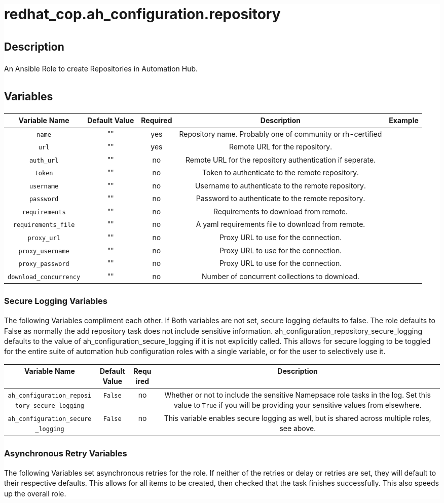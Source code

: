 # redhat_cop.ah_configuration.repository
## Description
An Ansible Role to create Repositories in Automation Hub.

## Variables
|Variable Name|Default Value|Required|Description|Example|
|:---:|:---:|:---:|:---:|:---:|
|`name`|""|yes| Repository name. Probably one of community or rh-certified||
|`url`|""|yes|Remote URL for the repository.||
|`auth_url`|""|no|Remote URL for the repository authentication if seperate.||
|`token`|""|no|Token to authenticate to the remote repository.||
|`username`|""|no|Username to authenticate to the remote repository.||
|`password`|""|no|Password to authenticate to the remote repository.||
|`requirements`|""|no|Requirements to download from remote.||
|`requirements_file`|""|no|A yaml requirements file to download from remote.||
|`proxy_url`|""|no|Proxy URL to use for the connection.||
|`proxy_username`|""|no|Proxy URL to use for the connection.||
|`proxy_password`|""|no|Proxy URL to use for the connection.||
|`download_concurrency`|""|no| Number of concurrent collections to download.||



### Secure Logging Variables
The following Variables compliment each other.
If Both variables are not set, secure logging defaults to false.
The role defaults to False as normally the add repository task does not include sensitive information.
ah_configuration_repository_secure_logging defaults to the value of ah_configuration_secure_logging if it is not explicitly called. This allows for secure logging to be toggled for the entire suite of automation hub configuration roles with a single variable, or for the user to selectively use it.

|Variable Name|Default Value|Required|Description|
|:---:|:---:|:---:|:---:|
|`ah_configuration_repository_secure_logging`|`False`|no|Whether or not to include the sensitive Namepsace role tasks in the log.  Set this value to `True` if you will be providing your sensitive values from elsewhere.|
|`ah_configuration_secure_logging`|`False`|no|This variable enables secure logging as well, but is shared across multiple roles, see above.|


### Asynchronous Retry Variables
The following Variables set asynchronous retries for the role.
If neither of the retries or delay or retries are set, they will default to their respective defaults.
This allows for all items to be created, then checked that the task finishes successfully.
This also speeds up the overall role.
